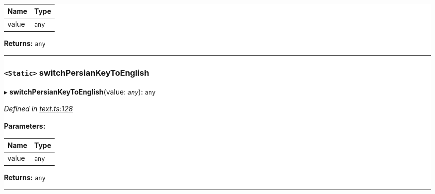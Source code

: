 | Name | Type |
| ------ | ------ |
| value | `any` |

**Returns:** `any`

___
<a id="switchpersiankeytoenglish"></a>

### `<Static>` switchPersianKeyToEnglish

▸ **switchPersianKeyToEnglish**(value: *`any`*): `any`

*Defined in [text.ts:128](https://github.com/m-esm/serendip-utility/blob/bc9ae69/src/text.ts#L128)*

**Parameters:**

| Name | Type |
| ------ | ------ |
| value | `any` |

**Returns:** `any`

___

